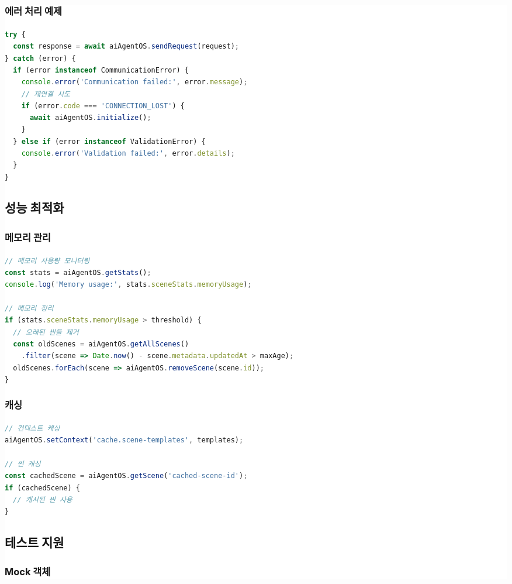 ### 에러 처리 예제

```typescript
try {
  const response = await aiAgentOS.sendRequest(request);
} catch (error) {
  if (error instanceof CommunicationError) {
    console.error('Communication failed:', error.message);
    // 재연결 시도
    if (error.code === 'CONNECTION_LOST') {
      await aiAgentOS.initialize();
    }
  } else if (error instanceof ValidationError) {
    console.error('Validation failed:', error.details);
  }
}
```

## 성능 최적화

### 메모리 관리

```typescript
// 메모리 사용량 모니터링
const stats = aiAgentOS.getStats();
console.log('Memory usage:', stats.sceneStats.memoryUsage);

// 메모리 정리
if (stats.sceneStats.memoryUsage > threshold) {
  // 오래된 씬들 제거
  const oldScenes = aiAgentOS.getAllScenes()
    .filter(scene => Date.now() - scene.metadata.updatedAt > maxAge);
  oldScenes.forEach(scene => aiAgentOS.removeScene(scene.id));
}
```

### 캐싱

```typescript
// 컨텍스트 캐싱
aiAgentOS.setContext('cache.scene-templates', templates);

// 씬 캐싱
const cachedScene = aiAgentOS.getScene('cached-scene-id');
if (cachedScene) {
  // 캐시된 씬 사용
}
```

## 테스트 지원

### Mock 객체
